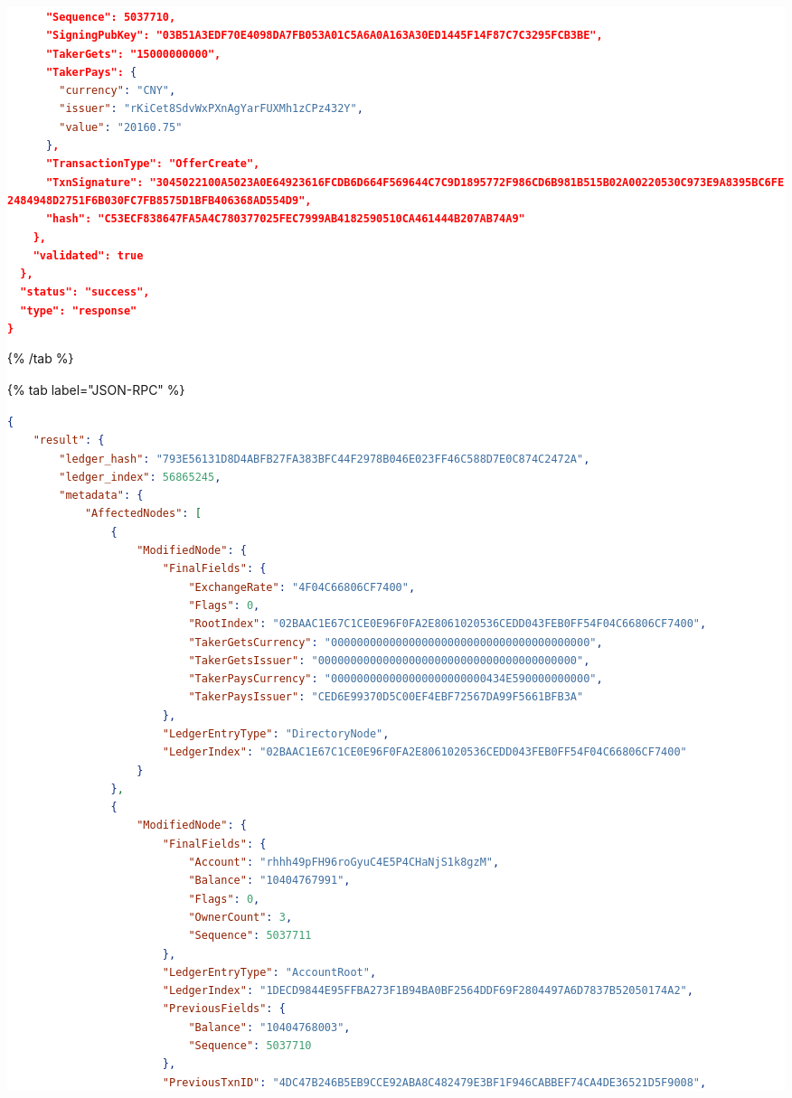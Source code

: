 ```json
      "Sequence": 5037710,
      "SigningPubKey": "03B51A3EDF70E4098DA7FB053A01C5A6A0A163A30ED1445F14F87C7C3295FCB3BE",
      "TakerGets": "15000000000",
      "TakerPays": {
        "currency": "CNY",
        "issuer": "rKiCet8SdvWxPXnAgYarFUXMh1zCPz432Y",
        "value": "20160.75"
      },
      "TransactionType": "OfferCreate",
      "TxnSignature": "3045022100A5023A0E64923616FCDB6D664F569644C7C9D1895772F986CD6B981B515B02A00220530C973E9A8395BC6FE2484948D2751F6B030FC7FB8575D1BFB406368AD554D9",
      "hash": "C53ECF838647FA5A4C780377025FEC7999AB4182590510CA461444B207AB74A9"
    },
    "validated": true
  },
  "status": "success",
  "type": "response"
}
```
{% /tab %}

{% tab label="JSON-RPC" %}
```json
{
    "result": {
        "ledger_hash": "793E56131D8D4ABFB27FA383BFC44F2978B046E023FF46C588D7E0C874C2472A",
        "ledger_index": 56865245,
        "metadata": {
            "AffectedNodes": [
                {
                    "ModifiedNode": {
                        "FinalFields": {
                            "ExchangeRate": "4F04C66806CF7400",
                            "Flags": 0,
                            "RootIndex": "02BAAC1E67C1CE0E96F0FA2E8061020536CEDD043FEB0FF54F04C66806CF7400",
                            "TakerGetsCurrency": "0000000000000000000000000000000000000000",
                            "TakerGetsIssuer": "0000000000000000000000000000000000000000",
                            "TakerPaysCurrency": "000000000000000000000000434E590000000000",
                            "TakerPaysIssuer": "CED6E99370D5C00EF4EBF72567DA99F5661BFB3A"
                        },
                        "LedgerEntryType": "DirectoryNode",
                        "LedgerIndex": "02BAAC1E67C1CE0E96F0FA2E8061020536CEDD043FEB0FF54F04C66806CF7400"
                    }
                },
                {
                    "ModifiedNode": {
                        "FinalFields": {
                            "Account": "rhhh49pFH96roGyuC4E5P4CHaNjS1k8gzM",
                            "Balance": "10404767991",
                            "Flags": 0,
                            "OwnerCount": 3,
                            "Sequence": 5037711
                        },
                        "LedgerEntryType": "AccountRoot",
                        "LedgerIndex": "1DECD9844E95FFBA273F1B94BA0BF2564DDF69F2804497A6D7837B52050174A2",
                        "PreviousFields": {
                            "Balance": "10404768003",
                            "Sequence": 5037710
                        },
                        "PreviousTxnID": "4DC47B246B5EB9CCE92ABA8C482479E3BF1F946CABBEF74CA4DE36521D5F9008",
```